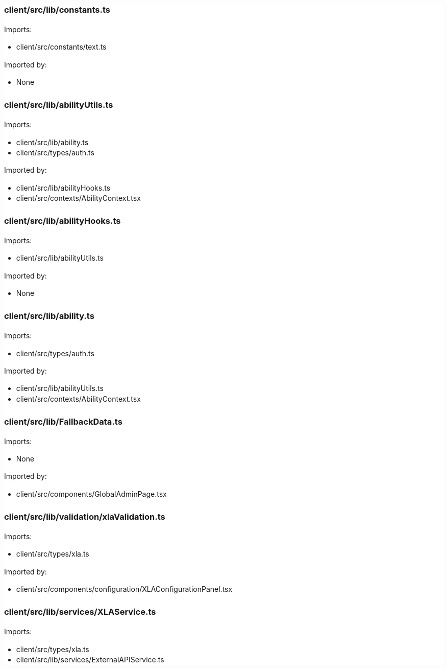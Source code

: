 

### client/src/lib/constants.ts
Imports:
- client/src/constants/text.ts

Imported by:
- None


### client/src/lib/abilityUtils.ts
Imports:
- client/src/lib/ability.ts
- client/src/types/auth.ts

Imported by:
- client/src/lib/abilityHooks.ts
- client/src/contexts/AbilityContext.tsx


### client/src/lib/abilityHooks.ts
Imports:
- client/src/lib/abilityUtils.ts

Imported by:
- None


### client/src/lib/ability.ts
Imports:
- client/src/types/auth.ts

Imported by:
- client/src/lib/abilityUtils.ts
- client/src/contexts/AbilityContext.tsx


### client/src/lib/FallbackData.ts
Imports:
- None

Imported by:
- client/src/components/GlobalAdminPage.tsx


### client/src/lib/validation/xlaValidation.ts
Imports:
- client/src/types/xla.ts

Imported by:
- client/src/components/configuration/XLAConfigurationPanel.tsx


### client/src/lib/services/XLAService.ts
Imports:
- client/src/types/xla.ts
- client/src/lib/services/ExternalAPIService.ts

